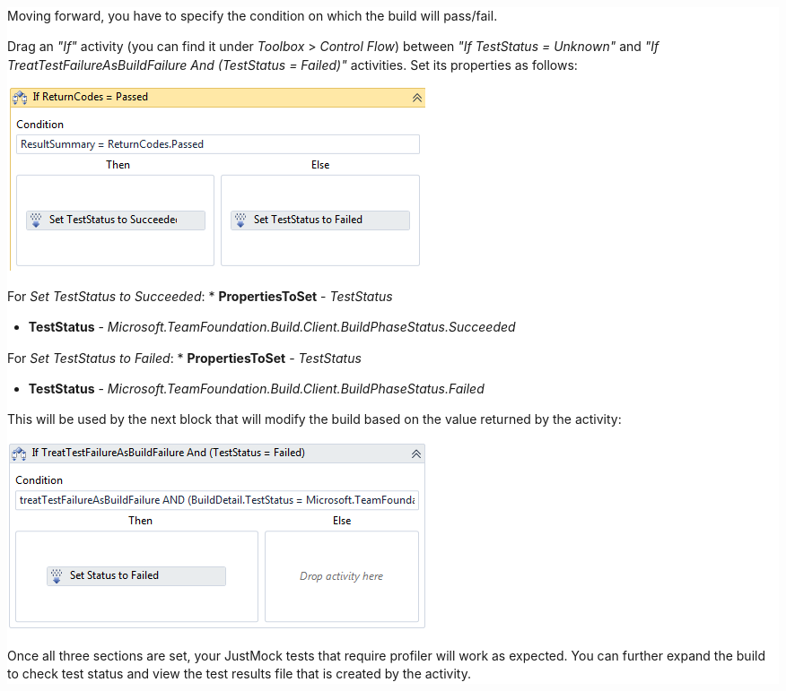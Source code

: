 Moving forward, you have to specify the condition on which the build will pass/fail.

Drag an *"If"* activity (you can find it under *Toolbox* > *Control Flow*) between *"If TestStatus = Unknown"* and *"If TreatTestFailureAsBuildFailure And (TestStatus = Failed)"* activities. Set its properties as follows:
            
![Pass/Fail conditions](images/CodeActivityWorkflow7.png)

For *Set TestStatus to Succeeded*: * __PropertiesToSet__ - *TestStatus*

* __TestStatus__ - *Microsoft.TeamFoundation.Build.Client.BuildPhaseStatus.Succeeded*

For *Set TestStatus to Failed*: * __PropertiesToSet__ - *TestStatus*

* __TestStatus__ - *Microsoft.TeamFoundation.Build.Client.BuildPhaseStatus.Failed*

This will be used by the next block that will modify the build based on the value returned by the activity:

![PropertiesToSet value](images/CodeActivityWorkflow9.png)

Once all three sections are set, your JustMock tests that require profiler will work as expected. You can further expand the build to check test status and view the test results file that is created by the activity.
            